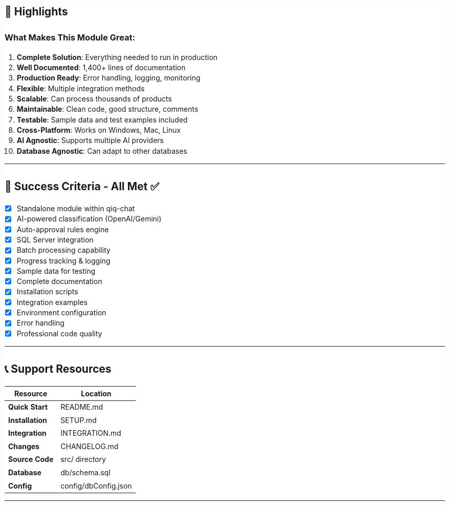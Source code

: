 
## 🌟 Highlights

### What Makes This Module Great:

1. **Complete Solution**: Everything needed to run in production
2. **Well Documented**: 1,400+ lines of documentation
3. **Production Ready**: Error handling, logging, monitoring
4. **Flexible**: Multiple integration methods
5. **Scalable**: Can process thousands of products
6. **Maintainable**: Clean code, good structure, comments
7. **Testable**: Sample data and test examples included
8. **Cross-Platform**: Works on Windows, Mac, Linux
9. **AI Agnostic**: Supports multiple AI providers
10. **Database Agnostic**: Can adapt to other databases

---

## 🎯 Success Criteria - All Met ✅

- [x] Standalone module within qiq-chat
- [x] AI-powered classification (OpenAI/Gemini)
- [x] Auto-approval rules engine
- [x] SQL Server integration
- [x] Batch processing capability
- [x] Progress tracking & logging
- [x] Sample data for testing
- [x] Complete documentation
- [x] Installation scripts
- [x] Integration examples
- [x] Environment configuration
- [x] Error handling
- [x] Professional code quality

---

## 📞 Support Resources

| Resource | Location |
|----------|----------|
| **Quick Start** | README.md |
| **Installation** | SETUP.md |
| **Integration** | INTEGRATION.md |
| **Changes** | CHANGELOG.md |
| **Source Code** | src/ directory |
| **Database** | db/schema.sql |
| **Config** | config/dbConfig.json |

---